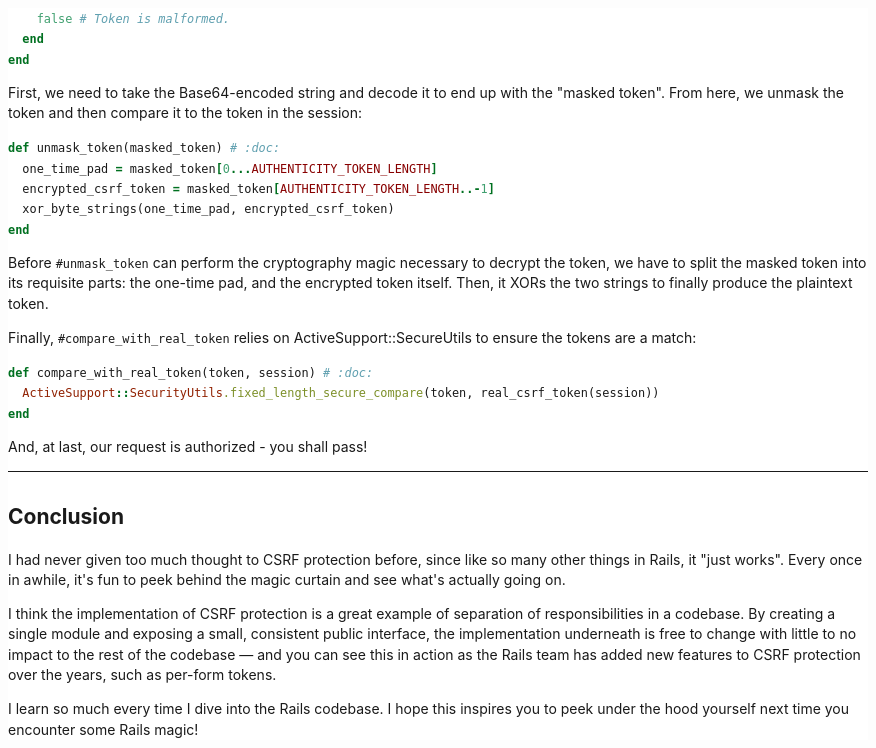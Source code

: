 ~~~ruby
    false # Token is malformed.
  end
end
~~~

First, we need to take the Base64-encoded string and decode it to end up with the "masked token". From here, we unmask the token and then compare it to the token in the session:

~~~ruby
def unmask_token(masked_token) # :doc:
  one_time_pad = masked_token[0...AUTHENTICITY_TOKEN_LENGTH]
  encrypted_csrf_token = masked_token[AUTHENTICITY_TOKEN_LENGTH..-1]
  xor_byte_strings(one_time_pad, encrypted_csrf_token)
end
~~~

Before `#unmask_token` can perform the cryptography magic necessary to decrypt the token, we have to split the masked token into its requisite parts: the one-time pad, and the encrypted token itself. Then, it XORs the two strings to finally produce the plaintext token.

Finally, `#compare_with_real_token` relies on ActiveSupport::SecureUtils to ensure the tokens are a match:

~~~ruby
def compare_with_real_token(token, session) # :doc:
  ActiveSupport::SecurityUtils.fixed_length_secure_compare(token, real_csrf_token(session))
end
~~~

And, at last, our request is authorized - you shall pass!

---

## Conclusion

I had never given too much thought to CSRF protection before, since like so many other things in Rails, it "just works". Every once in awhile, it's fun to peek behind the magic curtain and see what's actually going on.

I think the implementation of CSRF protection is a great example of separation of responsibilities in a codebase. By creating a single module and exposing a small, consistent public interface, the implementation underneath is free to change with little to no impact to the rest of the codebase — and you can see this in action as the Rails team has added new features to CSRF protection over the years, such as per-form tokens.

I learn so much every time I dive into the Rails codebase. I hope this inspires you to peek under the hood yourself next time you encounter some Rails magic!
